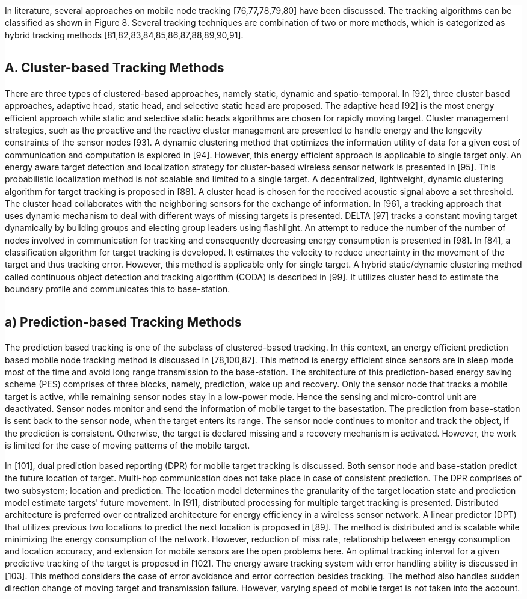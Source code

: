In literature, several approaches on mobile node tracking [76,77,78,79,80] have been discussed. The tracking algorithms can be classified as shown in Figure 8. Several tracking techniques are combination of two or more methods, which is categorized as hybrid tracking methods [81,82,83,84,85,86,87,88,89,90,91].


## A. Cluster-based Tracking Methods

There are three types of clustered-based approaches, namely static, dynamic and spatio-temporal. In [92], three cluster based approaches, adaptive head, static head, and selective static head are proposed. The adaptive head [92] is the most energy efficient approach while static and selective static heads algorithms are chosen for rapidly moving target. Cluster management strategies, such as the proactive and the reactive cluster management are presented to handle energy and the longevity constraints of the sensor nodes [93]. A dynamic clustering method that optimizes the information utility of data for a given cost of communication and computation is explored in [94]. However, this energy efficient approach is applicable to single target only. An energy aware target detection and localization strategy for cluster-based wireless sensor network is presented in [95]. This probabilistic localization method is not scalable and limited to a single target. A decentralized, lightweight, dynamic clustering algorithm for target tracking is proposed in [88]. A cluster head is chosen for the received acoustic signal above a set threshold. The cluster head collaborates with the neighboring sensors for the exchange of information. In [96], a tracking approach that uses dynamic mechanism to deal with different ways of missing targets is presented. DELTA [97] tracks a constant moving target dynamically by building groups and electing group leaders using flashlight. An attempt to reduce the number of the number of nodes involved in communication for tracking and consequently decreasing energy consumption is presented in [98]. In [84], a classification algorithm for target tracking is developed. It estimates the velocity to reduce uncertainty in the movement of the target and thus tracking error. However, this method is applicable only for single target. A hybrid static/dynamic clustering method called continuous object detection and tracking algorithm (CODA) is described in [99]. It utilizes cluster head to estimate the boundary profile and communicates this to base-station.


## a) Prediction-based Tracking Methods

The prediction based tracking is one of the subclass of clustered-based tracking. In this context, an energy efficient prediction based mobile node tracking method is discussed in [78,100,87]. This method is energy efficient since sensors are in sleep mode most of the time and avoid long range transmission to the base-station. The architecture of this prediction-based energy saving scheme (PES) comprises of three blocks, namely, prediction, wake up and recovery. Only the sensor node that tracks a mobile target is active, while remaining sensor nodes stay in a low-power mode. Hence the sensing and micro-control unit are deactivated. Sensor nodes monitor and send the information of mobile target to the basestation. The prediction from base-station is sent back to the sensor node, when the target enters its range. The sensor node continues to monitor and track the object, if the prediction is consistent. Otherwise, the target is declared missing and a recovery mechanism is activated. However, the work is limited for the case of moving patterns of the mobile target.

In [101], dual prediction based reporting (DPR) for mobile target tracking is discussed. Both sensor node and base-station predict the future location of target. Multi-hop communication does not take place in case of consistent prediction. The DPR comprises of two subsystem; location and prediction. The location model determines the granularity of the target location state and prediction model estimate targets' future movement. In [91], distributed processing for multiple target tracking is presented. Distributed architecture is preferred over centralized architecture for energy efficiency in a wireless sensor network. A linear predictor (DPT) that utilizes previous two locations to predict the next location is proposed in [89]. The method is distributed and is scalable while minimizing the energy consumption of the network. However, reduction of miss rate, relationship between energy consumption and location accuracy, and extension for mobile sensors are the open problems here. An optimal tracking interval for a given predictive tracking of the target is proposed in [102]. The energy aware tracking system with error handling ability is discussed in [103]. This method considers the case of error avoidance and error correction besides tracking. The method also handles sudden direction change of moving target and transmission failure. However, varying speed of mobile target is not taken into the account.
